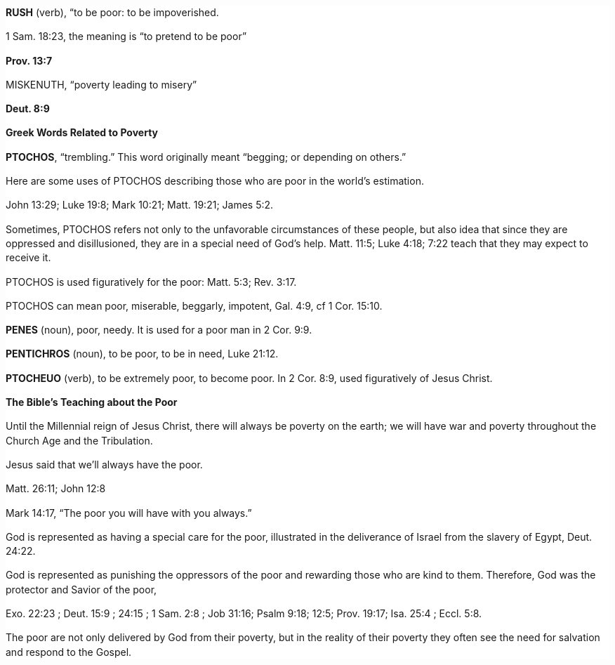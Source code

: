 **RUSH** (verb), “to be poor: to be impoverished.

1 Sam. 18:23, the meaning is “to pretend to be poor”

**Prov. 13:7**

MISKENUTH, “poverty leading to misery”

**Deut. 8:9**

**Greek Words Related to Poverty**

**PTOCHOS**, “trembling.” This word originally meant “begging; or
depending on others.”

Here are some uses of PTOCHOS describing those who are poor in the
world’s estimation.

John 13:29; Luke 19:8; Mark 10:21; Matt. 19:21; James 5:2.

Sometimes, PTOCHOS refers not only to the unfavorable circumstances of
these people, but also idea that since they are oppressed and
disillusioned, they are in a special need of God’s help. Matt. 11:5;
Luke 4:18; 7:22 teach that they may expect to receive it.

PTOCHOS is used figuratively for the poor: Matt. 5:3; Rev. 3:17.

PTOCHOS can mean poor, miserable, beggarly, impotent, Gal. 4:9, cf 1
Cor. 15:10.

**PENES** (noun), poor, needy. It is used for a poor man in 2 Cor. 9:9.

**PENTICHROS** (noun), to be poor, to be in need, Luke 21:12.

**PTOCHEUO** (verb), to be extremely poor, to become poor. In 2 Cor.
8:9, used figuratively of Jesus Christ.

**The Bible’s Teaching about the Poor**

Until the Millennial reign of Jesus Christ, there will always be poverty
on the earth; we will have war and poverty throughout the Church Age and
the Tribulation.

Jesus said that we’ll always have the poor.

Matt. 26:11; John 12:8

Mark 14:17, “The poor you will have with you always.”

God is represented as having a special care for the poor, illustrated in
the deliverance of Israel from the slavery of Egypt, Deut. 24:22.

God is represented as punishing the oppressors of the poor and rewarding
those who are kind to them. Therefore, God was the protector and Savior
of the poor,

Exo. 22:23 ; Deut. 15:9 ; 24:15 ; 1 Sam. 2:8 ; Job 31:16; Psalm 9:18;
12:5; Prov. 19:17; Isa. 25:4 ; Eccl. 5:8.

The poor are not only delivered by God from their poverty, but in the
reality of their poverty they often see the need for salvation and
respond to the Gospel.

